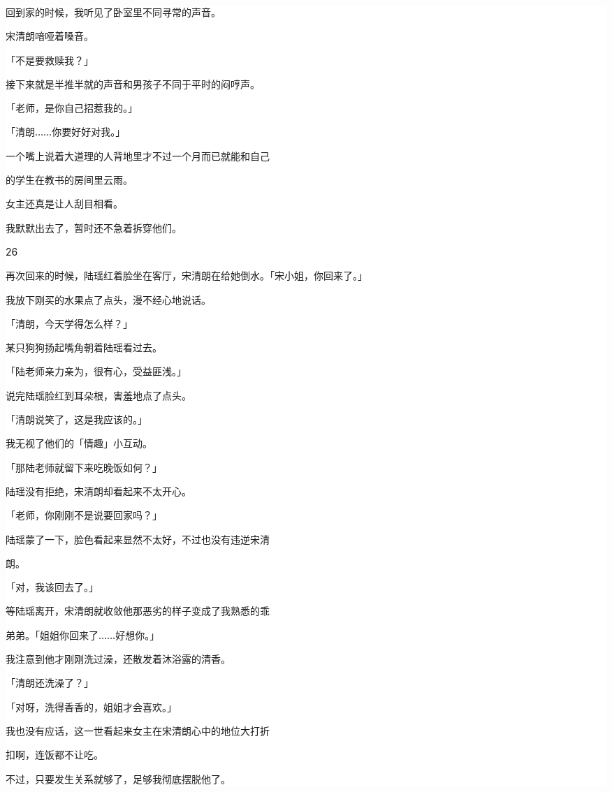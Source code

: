回到家的时候，我听见了卧室里不同寻常的声音。

宋清朗喑哑着嗓音。

「不是要救赎我？」

接下来就是半推半就的声音和男孩子不同于平时的闷哼声。

「老师，是你自己招惹我的。」

「清朗……你要好好对我。」

一个嘴上说着大道理的人背地里才不过一个月而已就能和自己

的学生在教书的房间里云雨。

女主还真是让人刮目相看。

我默默出去了，暂时还不急着拆穿他们。

26

再次回来的时候，陆瑶红着脸坐在客厅，宋清朗在给她倒水。「宋小姐，你回来了。」

我放下刚买的水果点了点头，漫不经心地说话。

「清朗，今天学得怎么样？」

某只狗狗扬起嘴角朝着陆瑶看过去。

「陆老师亲力亲为，很有心，受益匪浅。」

说完陆瑶脸红到耳朵根，害羞地点了点头。

「清朗说笑了，这是我应该的。」

我无视了他们的「情趣」小互动。

「那陆老师就留下来吃晚饭如何？」

陆瑶没有拒绝，宋清朗却看起来不太开心。

「老师，你刚刚不是说要回家吗？」

陆瑶蒙了一下，脸色看起来显然不太好，不过也没有违逆宋清

朗。

「对，我该回去了。」

等陆瑶离开，宋清朗就收敛他那恶劣的样子变成了我熟悉的乖

弟弟。「姐姐你回来了……好想你。」

我注意到他才刚刚洗过澡，还散发着沐浴露的清香。

「清朗还洗澡了？」

「对呀，洗得香香的，姐姐才会喜欢。」

我也没有应话，这一世看起来女主在宋清朗心中的地位大打折

扣啊，连饭都不让吃。

不过，只要发生关系就够了，足够我彻底摆脱他了。
